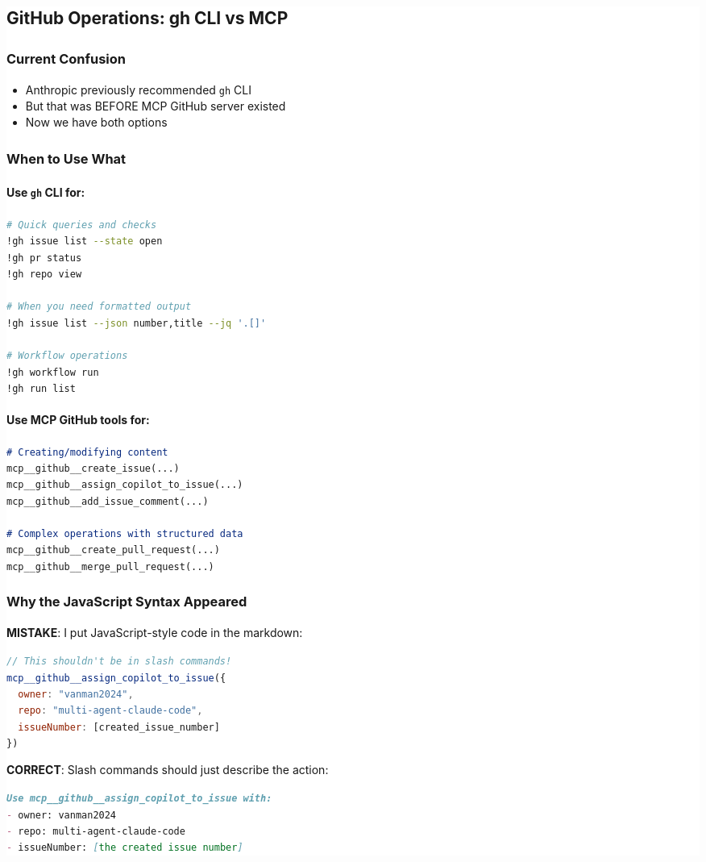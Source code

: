 ## GitHub Operations: gh CLI vs MCP

### Current Confusion
- Anthropic previously recommended `gh` CLI
- But that was BEFORE MCP GitHub server existed
- Now we have both options

### When to Use What

#### Use `gh` CLI for:
```bash
# Quick queries and checks
!gh issue list --state open
!gh pr status
!gh repo view

# When you need formatted output
!gh issue list --json number,title --jq '.[]'

# Workflow operations
!gh workflow run
!gh run list
```

#### Use MCP GitHub tools for:
```markdown
# Creating/modifying content
mcp__github__create_issue(...)
mcp__github__assign_copilot_to_issue(...)
mcp__github__add_issue_comment(...)

# Complex operations with structured data
mcp__github__create_pull_request(...)
mcp__github__merge_pull_request(...)
```

### Why the JavaScript Syntax Appeared

**MISTAKE**: I put JavaScript-style code in the markdown:
```javascript
// This shouldn't be in slash commands!
mcp__github__assign_copilot_to_issue({
  owner: "vanman2024",
  repo: "multi-agent-claude-code",
  issueNumber: [created_issue_number]
})
```

**CORRECT**: Slash commands should just describe the action:
```markdown
Use mcp__github__assign_copilot_to_issue with:
- owner: vanman2024
- repo: multi-agent-claude-code  
- issueNumber: [the created issue number]
```
